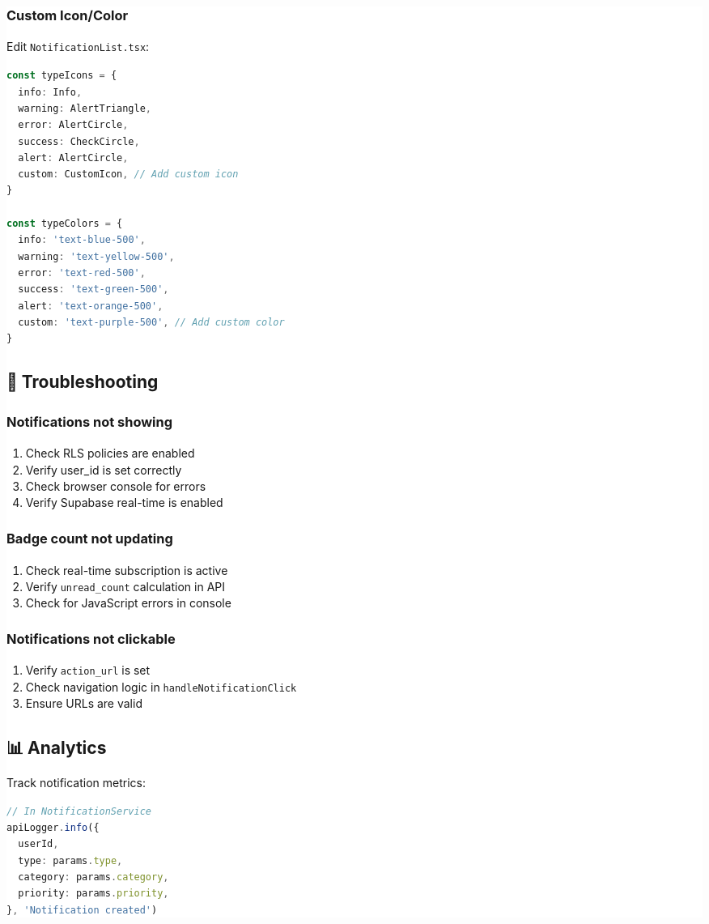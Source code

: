 ### Custom Icon/Color

Edit `NotificationList.tsx`:

```typescript
const typeIcons = {
  info: Info,
  warning: AlertTriangle,
  error: AlertCircle,
  success: CheckCircle,
  alert: AlertCircle,
  custom: CustomIcon, // Add custom icon
}

const typeColors = {
  info: 'text-blue-500',
  warning: 'text-yellow-500',
  error: 'text-red-500',
  success: 'text-green-500',
  alert: 'text-orange-500',
  custom: 'text-purple-500', // Add custom color
}
```

## 🐛 Troubleshooting

### Notifications not showing

1. Check RLS policies are enabled
2. Verify user_id is set correctly
3. Check browser console for errors
4. Verify Supabase real-time is enabled

### Badge count not updating

1. Check real-time subscription is active
2. Verify `unread_count` calculation in API
3. Check for JavaScript errors in console

### Notifications not clickable

1. Verify `action_url` is set
2. Check navigation logic in `handleNotificationClick`
3. Ensure URLs are valid

## 📊 Analytics

Track notification metrics:

```typescript
// In NotificationService
apiLogger.info({
  userId,
  type: params.type,
  category: params.category,
  priority: params.priority,
}, 'Notification created')
```

